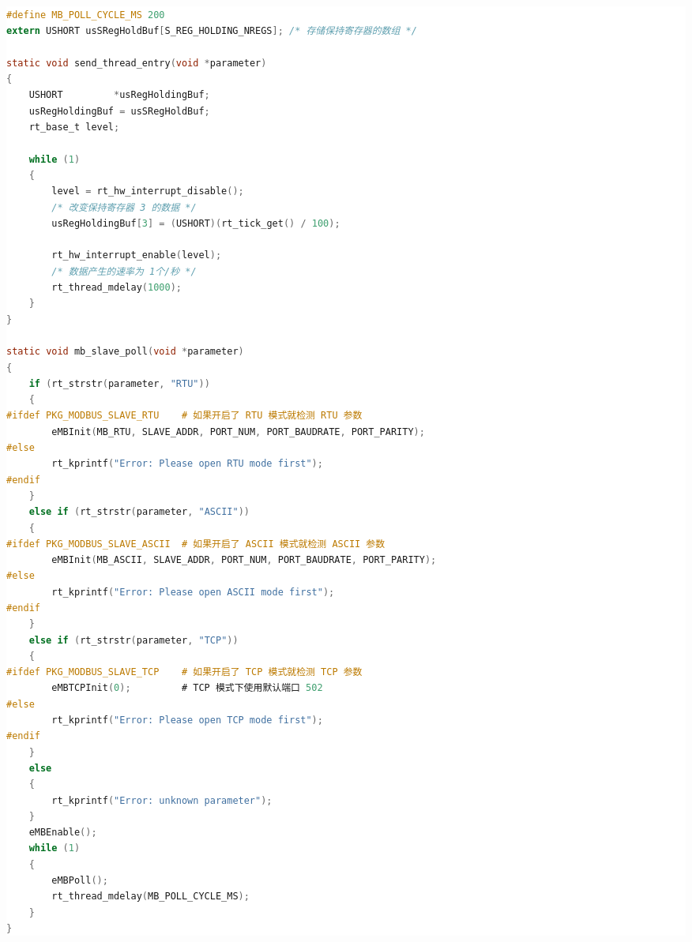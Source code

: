 ```c
#define MB_POLL_CYCLE_MS 200
extern USHORT usSRegHoldBuf[S_REG_HOLDING_NREGS]; /* 存储保持寄存器的数组 */

static void send_thread_entry(void *parameter)
{
    USHORT         *usRegHoldingBuf;
    usRegHoldingBuf = usSRegHoldBuf;
    rt_base_t level;

    while (1)
    {
        level = rt_hw_interrupt_disable();
        /* 改变保持寄存器 3 的数据 */
        usRegHoldingBuf[3] = (USHORT)(rt_tick_get() / 100);

        rt_hw_interrupt_enable(level);
        /* 数据产生的速率为 1个/秒 */
        rt_thread_mdelay(1000);
    }
}

static void mb_slave_poll(void *parameter)
{
    if (rt_strstr(parameter, "RTU"))
    {
#ifdef PKG_MODBUS_SLAVE_RTU    # 如果开启了 RTU 模式就检测 RTU 参数
        eMBInit(MB_RTU, SLAVE_ADDR, PORT_NUM, PORT_BAUDRATE, PORT_PARITY);
#else
        rt_kprintf("Error: Please open RTU mode first");
#endif
    }
    else if (rt_strstr(parameter, "ASCII"))
    {
#ifdef PKG_MODBUS_SLAVE_ASCII  # 如果开启了 ASCII 模式就检测 ASCII 参数
        eMBInit(MB_ASCII, SLAVE_ADDR, PORT_NUM, PORT_BAUDRATE, PORT_PARITY);
#else
        rt_kprintf("Error: Please open ASCII mode first");
#endif
    }
    else if (rt_strstr(parameter, "TCP"))
    {
#ifdef PKG_MODBUS_SLAVE_TCP    # 如果开启了 TCP 模式就检测 TCP 参数
        eMBTCPInit(0);         # TCP 模式下使用默认端口 502
#else
        rt_kprintf("Error: Please open TCP mode first");
#endif
    }
    else
    {
        rt_kprintf("Error: unknown parameter");
    }
    eMBEnable();
    while (1)
    {
        eMBPoll();
        rt_thread_mdelay(MB_POLL_CYCLE_MS);
    }
}
```
